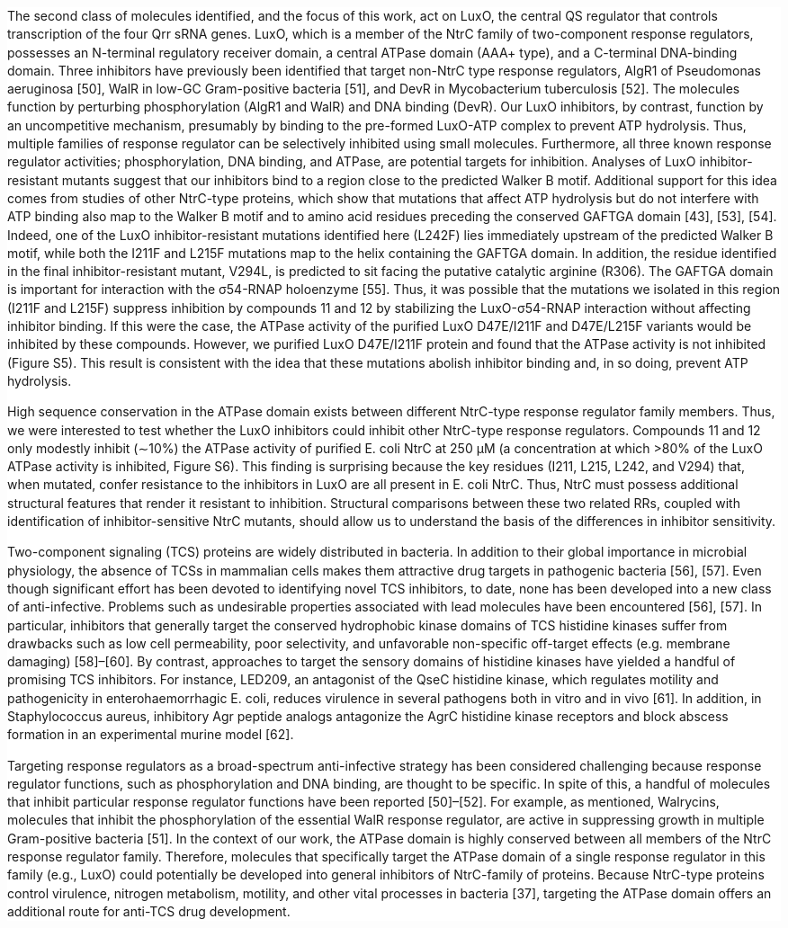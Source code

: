 The second class of molecules identified, and the focus of this work, act on LuxO, the central QS regulator that controls transcription of the four Qrr sRNA genes. LuxO, which is a member of the NtrC family of two-component response regulators, possesses an N-terminal regulatory receiver domain, a central ATPase domain (AAA+ type), and a C-terminal DNA-binding domain. Three inhibitors have previously been identified that target non-NtrC type response regulators, AlgR1 of Pseudomonas aeruginosa [50], WalR in low-GC Gram-positive bacteria [51], and DevR in Mycobacterium tuberculosis [52]. The molecules function by perturbing phosphorylation (AlgR1 and WalR) and DNA binding (DevR). Our LuxO inhibitors, by contrast, function by an uncompetitive mechanism, presumably by binding to the pre-formed LuxO-ATP complex to prevent ATP hydrolysis. Thus, multiple families of response regulator can be selectively inhibited using small molecules. Furthermore, all three known response regulator activities; phosphorylation, DNA binding, and ATPase, are potential targets for inhibition. Analyses of LuxO inhibitor-resistant mutants suggest that our inhibitors bind to a region close to the predicted Walker B motif. Additional support for this idea comes from studies of other NtrC-type proteins, which show that mutations that affect ATP hydrolysis but do not interfere with ATP binding also map to the Walker B motif and to amino acid residues preceding the conserved GAFTGA domain [43], [53], [54]. Indeed, one of the LuxO inhibitor-resistant mutations identified here (L242F) lies immediately upstream of the predicted Walker B motif, while both the I211F and L215F mutations map to the helix containing the GAFTGA domain. In addition, the residue identified in the final inhibitor-resistant mutant, V294L, is predicted to sit facing the putative catalytic arginine (R306). The GAFTGA domain is important for interaction with the σ54-RNAP holoenzyme [55]. Thus, it was possible that the mutations we isolated in this region (I211F and L215F) suppress inhibition by compounds 11 and 12 by stabilizing the LuxO-σ54-RNAP interaction without affecting inhibitor binding. If this were the case, the ATPase activity of the purified LuxO D47E/I211F and D47E/L215F variants would be inhibited by these compounds. However, we purified LuxO D47E/I211F protein and found that the ATPase activity is not inhibited (Figure S5). This result is consistent with the idea that these mutations abolish inhibitor binding and, in so doing, prevent ATP hydrolysis.

High sequence conservation in the ATPase domain exists between different NtrC-type response regulator family members. Thus, we were interested to test whether the LuxO inhibitors could inhibit other NtrC-type response regulators. Compounds 11 and 12 only modestly inhibit (∼10%) the ATPase activity of purified E. coli NtrC at 250 µM (a concentration at which >80% of the LuxO ATPase activity is inhibited, Figure S6). This finding is surprising because the key residues (I211, L215, L242, and V294) that, when mutated, confer resistance to the inhibitors in LuxO are all present in E. coli NtrC. Thus, NtrC must possess additional structural features that render it resistant to inhibition. Structural comparisons between these two related RRs, coupled with identification of inhibitor-sensitive NtrC mutants, should allow us to understand the basis of the differences in inhibitor sensitivity.

Two-component signaling (TCS) proteins are widely distributed in bacteria. In addition to their global importance in microbial physiology, the absence of TCSs in mammalian cells makes them attractive drug targets in pathogenic bacteria [56], [57]. Even though significant effort has been devoted to identifying novel TCS inhibitors, to date, none has been developed into a new class of anti-infective. Problems such as undesirable properties associated with lead molecules have been encountered [56], [57]. In particular, inhibitors that generally target the conserved hydrophobic kinase domains of TCS histidine kinases suffer from drawbacks such as low cell permeability, poor selectivity, and unfavorable non-specific off-target effects (e.g. membrane damaging) [58]–[60]. By contrast, approaches to target the sensory domains of histidine kinases have yielded a handful of promising TCS inhibitors. For instance, LED209, an antagonist of the QseC histidine kinase, which regulates motility and pathogenicity in enterohaemorrhagic E. coli, reduces virulence in several pathogens both in vitro and in vivo [61]. In addition, in Staphylococcus aureus, inhibitory Agr peptide analogs antagonize the AgrC histidine kinase receptors and block abscess formation in an experimental murine model [62].

Targeting response regulators as a broad-spectrum anti-infective strategy has been considered challenging because response regulator functions, such as phosphorylation and DNA binding, are thought to be specific. In spite of this, a handful of molecules that inhibit particular response regulator functions have been reported [50]–[52]. For example, as mentioned, Walrycins, molecules that inhibit the phosphorylation of the essential WalR response regulator, are active in suppressing growth in multiple Gram-positive bacteria [51]. In the context of our work, the ATPase domain is highly conserved between all members of the NtrC response regulator family. Therefore, molecules that specifically target the ATPase domain of a single response regulator in this family (e.g., LuxO) could potentially be developed into general inhibitors of NtrC-family of proteins. Because NtrC-type proteins control virulence, nitrogen metabolism, motility, and other vital processes in bacteria [37], targeting the ATPase domain offers an additional route for anti-TCS drug development.
